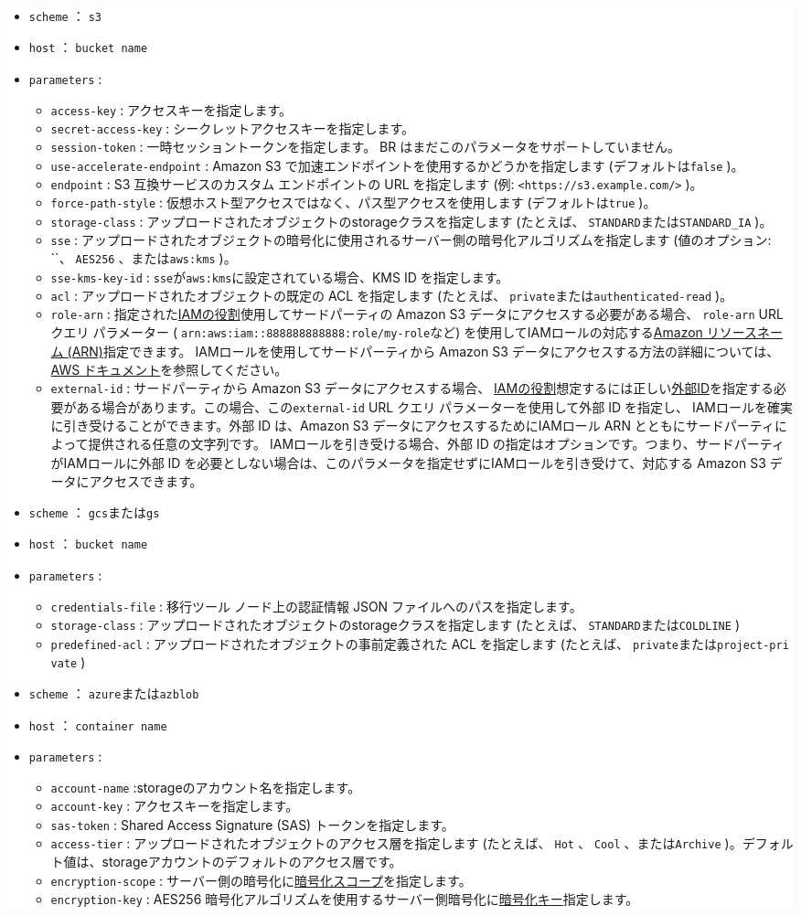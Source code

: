 -   `scheme` ： `s3`
-   `host` ： `bucket name`
-   `parameters` :

    -   `access-key` : アクセスキーを指定します。
    -   `secret-access-key` : シークレットアクセスキーを指定します。
    -   `session-token` : 一時セッショントークンを指定します。 BR はまだこのパラメータをサポートしていません。
    -   `use-accelerate-endpoint` : Amazon S3 で加速エンドポイントを使用するかどうかを指定します (デフォルトは`false` )。
    -   `endpoint` : S3 互換サービスのカスタム エンドポイントの URL を指定します (例: `<https://s3.example.com/>` )。
    -   `force-path-style` : 仮想ホスト型アクセスではなく、パス型アクセスを使用します (デフォルトは`true` )。
    -   `storage-class` : アップロードされたオブジェクトのstorageクラスを指定します (たとえば、 `STANDARD`または`STANDARD_IA` )。
    -   `sse` : アップロードされたオブジェクトの暗号化に使用されるサーバー側の暗号化アルゴリズムを指定します (値のオプション: ``、 `AES256` 、または`aws:kms` )。
    -   `sse-kms-key-id` : `sse`が`aws:kms`に設定されている場合、KMS ID を指定します。
    -   `acl` : アップロードされたオブジェクトの既定の ACL を指定します (たとえば、 `private`または`authenticated-read` )。
    -   `role-arn` : 指定された[IAMの役割](https://docs.aws.amazon.com/IAM/latest/UserGuide/id_roles.html)使用してサードパーティの Amazon S3 データにアクセスする必要がある場合、 `role-arn` URL クエリ パラメーター ( `arn:aws:iam::888888888888:role/my-role`など) を使用してIAMロールの対応する[Amazon リソースネーム (ARN)](https://docs.aws.amazon.com/general/latest/gr/aws-arns-and-namespaces.html)指定できます。 IAMロールを使用してサードパーティから Amazon S3 データにアクセスする方法の詳細については、 [AWS ドキュメント](https://docs.aws.amazon.com/IAM/latest/UserGuide/id_roles_common-scenarios_third-party.html)を参照してください。
    -   `external-id` : サードパーティから Amazon S3 データにアクセスする場合、 [IAMの役割](https://docs.aws.amazon.com/IAM/latest/UserGuide/id_roles.html)想定するには正しい[外部ID](https://docs.aws.amazon.com/IAM/latest/UserGuide/id_roles_create_for-user_externalid.html)を指定する必要がある場合があります。この場合、この`external-id` URL クエリ パラメーターを使用して外部 ID を指定し、 IAMロールを確実に引き受けることができます。外部 ID は、Amazon S3 データにアクセスするためにIAMロール ARN とともにサードパーティによって提供される任意の文字列です。 IAMロールを引き受ける場合、外部 ID の指定はオプションです。つまり、サードパーティがIAMロールに外部 ID を必要としない場合は、このパラメータを指定せずにIAMロールを引き受けて、対応する Amazon S3 データにアクセスできます。

</div>
<div label="GCS" value="gcs">

-   `scheme` ： `gcs`または`gs`
-   `host` ： `bucket name`
-   `parameters` :

    -   `credentials-file` : 移行ツール ノード上の認証情報 JSON ファイルへのパスを指定します。
    -   `storage-class` : アップロードされたオブジェクトのstorageクラスを指定します (たとえば、 `STANDARD`または`COLDLINE` )
    -   `predefined-acl` : アップロードされたオブジェクトの事前定義された ACL を指定します (たとえば、 `private`または`project-private` )

</div>
<div label="Azure Blob Storage" value="azure">

-   `scheme` ： `azure`または`azblob`
-   `host` ： `container name`
-   `parameters` :

    -   `account-name` :storageのアカウント名を指定します。
    -   `account-key` : アクセスキーを指定します。
    -   `sas-token` : Shared Access Signature (SAS) トークンを指定します。
    -   `access-tier` : アップロードされたオブジェクトのアクセス層を指定します (たとえば、 `Hot` 、 `Cool` 、または`Archive` )。デフォルト値は、storageアカウントのデフォルトのアクセス層です。
    -   `encryption-scope` : サーバー側の暗号化に[暗号化スコープ](https://learn.microsoft.com/en-us/azure/storage/blobs/encryption-scope-manage?tabs=powershell#upload-a-blob-with-an-encryption-scope)を指定します。
    -   `encryption-key` : AES256 暗号化アルゴリズムを使用するサーバー側暗号化に[暗号化キー](https://learn.microsoft.com/en-us/azure/storage/blobs/encryption-customer-provided-keys)指定します。

</div>
</SimpleTab>
